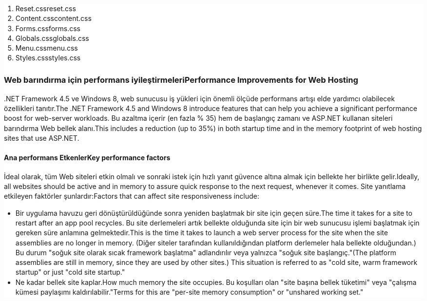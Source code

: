 1. <span data-ttu-id="dc682-315">Reset.css</span><span class="sxs-lookup"><span data-stu-id="dc682-315">reset.css</span></span>
2. <span data-ttu-id="dc682-316">Content.css</span><span class="sxs-lookup"><span data-stu-id="dc682-316">content.css</span></span>
3. <span data-ttu-id="dc682-317">Forms.css</span><span class="sxs-lookup"><span data-stu-id="dc682-317">forms.css</span></span>
4. <span data-ttu-id="dc682-318">Globals.css</span><span class="sxs-lookup"><span data-stu-id="dc682-318">globals.css</span></span>
5. <span data-ttu-id="dc682-319">Menu.css</span><span class="sxs-lookup"><span data-stu-id="dc682-319">menu.css</span></span>
6. <span data-ttu-id="dc682-320">Styles.css</span><span class="sxs-lookup"><span data-stu-id="dc682-320">styles.css</span></span>

<a id="_Toc_perf"></a>
### <a name="performance-improvements-for-web-hosting"></a><span data-ttu-id="dc682-321">Web barındırma için performans iyileştirmeleri</span><span class="sxs-lookup"><span data-stu-id="dc682-321">Performance Improvements for Web Hosting</span></span>

<span data-ttu-id="dc682-322">.NET Framework 4.5 ve Windows 8, web sunucusu iş yükleri için önemli ölçüde performans artışı elde yardımcı olabilecek özellikleri tanıtır.</span><span class="sxs-lookup"><span data-stu-id="dc682-322">The .NET Framework 4.5 and Windows 8 introduce features that can help you achieve a significant performance boost for web-server workloads.</span></span> <span data-ttu-id="dc682-323">Bu azaltma içerir (en fazla % 35) hem de başlangıç zamanı ve ASP.NET kullanan siteleri barındırma Web bellek alanı.</span><span class="sxs-lookup"><span data-stu-id="dc682-323">This includes a reduction (up to 35%) in both startup time and in the memory footprint of web hosting sites that use ASP.NET.</span></span>

<a id="_Toc_perf_1"></a>
#### <a name="key-performance-factors"></a><span data-ttu-id="dc682-324">Ana performans Etkenler</span><span class="sxs-lookup"><span data-stu-id="dc682-324">Key performance factors</span></span>

<span data-ttu-id="dc682-325">İdeal olarak, tüm Web siteleri etkin olmalı ve sonraki istek için hızlı yanıt güvence altına almak için bellekte her birlikte gelir.</span><span class="sxs-lookup"><span data-stu-id="dc682-325">Ideally, all websites should be active and in memory to assure quick response to the next request, whenever it comes.</span></span> <span data-ttu-id="dc682-326">Site yanıtlama etkileyen faktörler şunlardır:</span><span class="sxs-lookup"><span data-stu-id="dc682-326">Factors that can affect site responsiveness include:</span></span>

- <span data-ttu-id="dc682-327">Bir uygulama havuzu geri dönüştürüldüğünde sonra yeniden başlatmak bir site için geçen süre.</span><span class="sxs-lookup"><span data-stu-id="dc682-327">The time it takes for a site to restart after an app pool recycles.</span></span> <span data-ttu-id="dc682-328">Bu site derlemeleri artık bellekte olduğunda site için bir web sunucusu işlemi başlatmak için gereken süre anlamına gelmektedir.</span><span class="sxs-lookup"><span data-stu-id="dc682-328">This is the time it takes to launch a web server process for the site when the site assemblies are no longer in memory.</span></span> <span data-ttu-id="dc682-329">(Diğer siteler tarafından kullanıldığından platform derlemeler hala bellekte olduğundan.) Bu durum "soğuk site olarak sıcak framework başlatma" adlandırılır veya yalnızca "soğuk site başlangıç."</span><span class="sxs-lookup"><span data-stu-id="dc682-329">(The platform assemblies are still in memory, since they are used by other sites.) This situation is referred to as "cold site, warm framework startup" or just "cold site startup."</span></span>
- <span data-ttu-id="dc682-330">Ne kadar bellek site kaplar.</span><span class="sxs-lookup"><span data-stu-id="dc682-330">How much memory the site occupies.</span></span> <span data-ttu-id="dc682-331">Bu koşulları olan "site başına bellek tüketimi" veya "çalışma kümesi paylaşımı kaldırılabilir."</span><span class="sxs-lookup"><span data-stu-id="dc682-331">Terms for this are "per-site memory consumption" or "unshared working set."</span></span>
